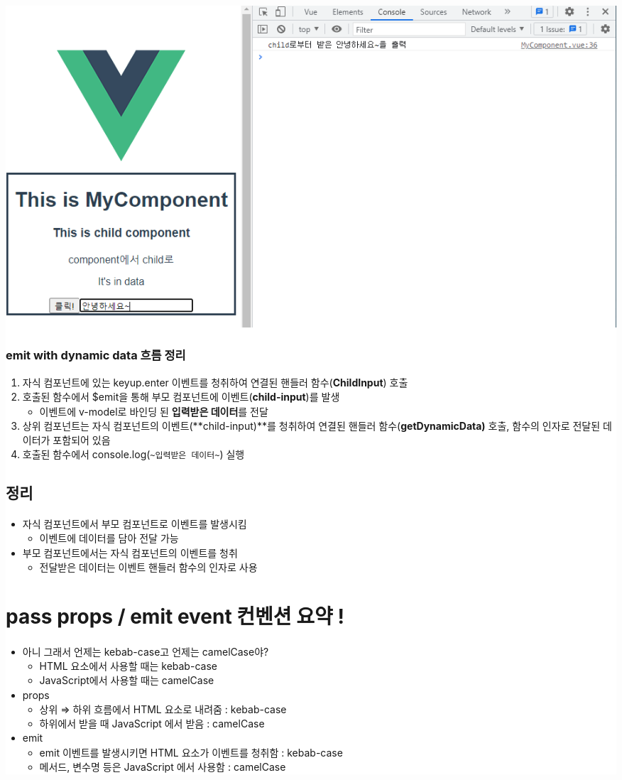 ![Untitled](./images/Untitled%207.png)

### emit with dynamic data 흐름 정리

1. 자식 컴포넌트에 있는 keyup.enter 이벤트를 청취하여 연결된 핸들러 함수(**ChildInput**) 호출
2. 호출된 함수에서 $emit을 통해 부모 컴포넌트에 이벤트(**child-input**)를 발생
    - 이벤트에 v-model로 바인딩 된 **입력받은 데이터**를 전달
3. 상위 컴포넌트는 자식 컴포넌트의 이벤트(**child-input)**를 청취하여 연결된 핸들러 함수(**getDynamicData)** 호출, 함수의 인자로 전달된 데이터가 포함되어 있음
4. 호출된 함수에서 console.log(`~입력받은 데이터~`) 실행

## 정리

- 자식 컴포넌트에서 부모 컴포넌트로 이벤트를 발생시킴
    - 이벤트에 데이터를 담아 전달 가능
- 부모 컴포넌트에서는 자식 컴포넌트의 이벤트를 청취
    - 전달받은 데이터는 이벤트 핸들러 함수의 인자로 사용

# pass props / emit event 컨벤션 요약 !

- 아니 그래서 언제는 kebab-case고 언제는 camelCase야?
    - HTML 요소에서 사용할 때는 kebab-case
    - JavaScript에서 사용할 때는 camelCase
- props
    - 상위 ⇒ 하위 흐름에서 HTML 요소로 내려줌 : kebab-case
    - 하위에서 받을 때 JavaScript 에서 받음 : camelCase
- emit
    - emit 이벤트를 발생시키면 HTML 요소가 이벤트를 청취함 : kebab-case
    - 메서드, 변수명 등은 JavaScript 에서 사용함 : camelCase